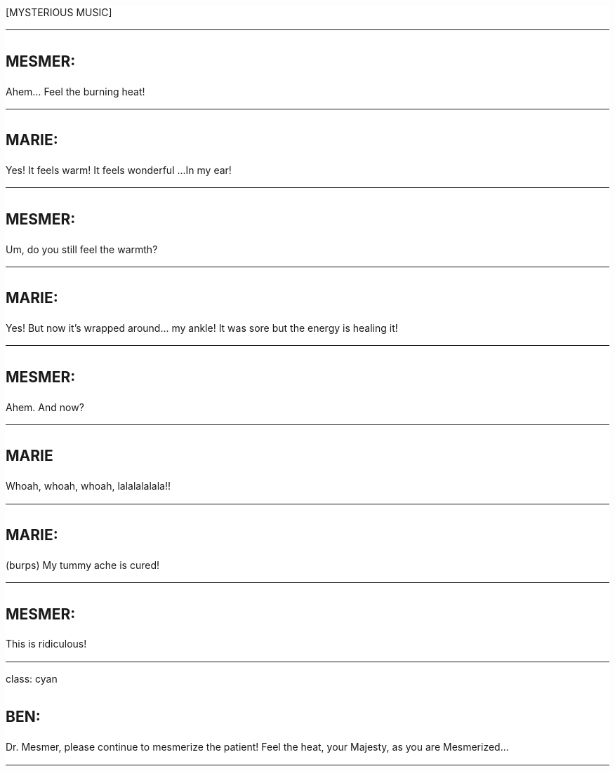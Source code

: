 [MYSTERIOUS MUSIC]

---

## MESMER:
Ahem… Feel the burning heat!

---

## MARIE:
Yes! It feels warm! It feels wonderful ...In my ear!

---

## MESMER:
Um, do you still feel the warmth? 

---

## MARIE:
Yes! But now it’s wrapped around... my ankle! It was sore but the energy is healing it! 

---

## MESMER:
Ahem. And now? 

---

## MARIE
Whoah, whoah, whoah, lalalalalala!!

---

## MARIE:
(burps) My tummy ache is cured! 

---

## MESMER:
This is ridiculous! 

---
class: cyan
## BEN:
Dr. Mesmer, please continue to mesmerize the patient! Feel the heat, your Majesty, as you are Mesmerized... 

---

[//]: # (title settings—give the play a title and author name)
[//]: # (color settings—replace "character-_____" with a character name)
[//]: # (list of colors)
[//]: # (list of characters, in color)